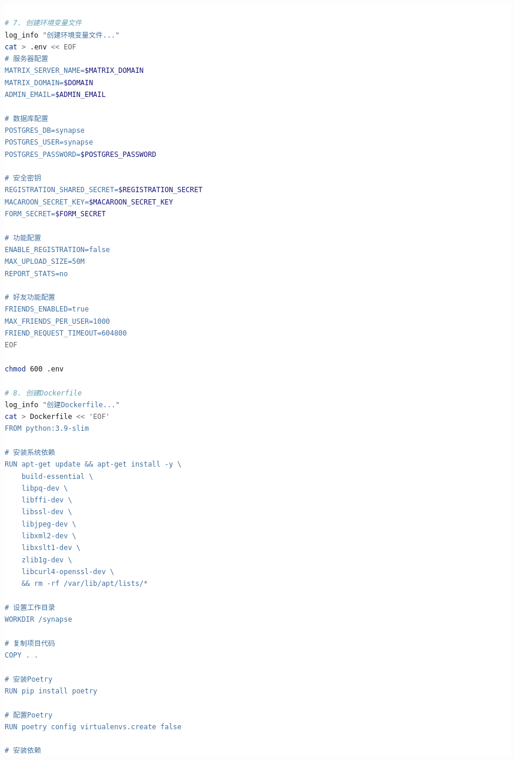 ```bash

# 7. 创建环境变量文件
log_info "创建环境变量文件..."
cat > .env << EOF
# 服务器配置
MATRIX_SERVER_NAME=$MATRIX_DOMAIN
MATRIX_DOMAIN=$DOMAIN
ADMIN_EMAIL=$ADMIN_EMAIL

# 数据库配置
POSTGRES_DB=synapse
POSTGRES_USER=synapse
POSTGRES_PASSWORD=$POSTGRES_PASSWORD

# 安全密钥
REGISTRATION_SHARED_SECRET=$REGISTRATION_SECRET
MACAROON_SECRET_KEY=$MACAROON_SECRET_KEY
FORM_SECRET=$FORM_SECRET

# 功能配置
ENABLE_REGISTRATION=false
MAX_UPLOAD_SIZE=50M
REPORT_STATS=no

# 好友功能配置
FRIENDS_ENABLED=true
MAX_FRIENDS_PER_USER=1000
FRIEND_REQUEST_TIMEOUT=604800
EOF

chmod 600 .env

# 8. 创建Dockerfile
log_info "创建Dockerfile..."
cat > Dockerfile << 'EOF'
FROM python:3.9-slim

# 安装系统依赖
RUN apt-get update && apt-get install -y \
    build-essential \
    libpq-dev \
    libffi-dev \
    libssl-dev \
    libjpeg-dev \
    libxml2-dev \
    libxslt1-dev \
    zlib1g-dev \
    libcurl4-openssl-dev \
    && rm -rf /var/lib/apt/lists/*

# 设置工作目录
WORKDIR /synapse

# 复制项目代码
COPY . .

# 安装Poetry
RUN pip install poetry

# 配置Poetry
RUN poetry config virtualenvs.create false

# 安装依赖
```